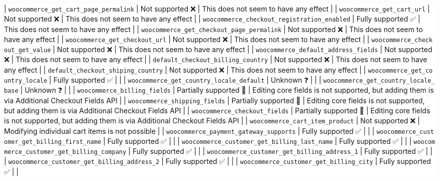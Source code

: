 | `woocommerce_get_cart_page_permalink`                 | Not supported ❌                | This does not seem to have any effect                                                                                                                        |
| `woocommerce_get_cart_url`                            | Not supported ❌                | This does not seem to have any effect                                                                                                                        |
| `woocommerce_checkout_registration_enabled`           | Fully supported ✅                | This does not seem to have any effect                                                                                                                        |
| `woocommerce_get_checkout_page_permalink`             | Not supported ❌                | This does not seem to have any effect                                                                                                                        |
| `woocommerce_get_checkout_url`                        | Not supported ❌                | This does not seem to have any effect                                                                                                                        |
| `woocommerce_checkout_get_value`                      | Not supported ❌                | This does not seem to have any effect                                                                                                                        |
| `woocommerce_default_address_fields`                  | Not supported ❌                | This does not seem to have any effect                                                                                                                        |
| `default_checkout_billing_country`                    | Not supported ❌                | This does not seem to have any effect                                                                                                                        |
| `default_checkout_shiping_country`                    | Not supported ❌                | This does not seem to have any effect                                                                                                                        |
| `woocommerce_get_country_locale`                      | Fully supported ✅                |                                                                                                                                                              |
| `woocommerce_get_country_locale_default`              | Unknown ❓                |                                                                                                                                                              |
| `woocommerce_get_country_locale_base`                 | Unknown ❓                |                                                                                                                                                              |
| `woocommerce_billing_fields`                          | Partially supported 🔶               | Editing core fields is not supported, but adding them is via Additional Checkout Fields API                                                                  |
| `woocommerce_shipping_fields`                         | Partially supported 🔶               | Editing core fields is not supported, but adding them is via Additional Checkout Fields API                                                                  |
| `woocommerce_checkout_fields`                         | Partially supported 🔶               | Editing core fields is not supported, but adding them is via Additional Checkout Fields API                                                                  |
| `woocommerce_cart_item_product`                       | Not supported ❌                | Modifying individual cart items is not possible                                                                                                              |
| `woocommerce_payment_gateway_supports`                | Fully supported ✅                |                                                                                                                                                              |
| `woocommerce_customer_get_billing_first_name`         | Fully supported ✅                |                                                                                                                                                              |
| `woocommerce_customer_get_billing_last_name`          | Fully supported ✅                |                                                                                                                                                              |
| `woocommerce_customer_get_billing_company`            | Fully supported ✅                |                                                                                                                                                              |
| `woocommerce_customer_get_billing_address_1`          | Fully supported ✅                |                                                                                                                                                              |
| `woocommerce_customer_get_billing_address_2`          | Fully supported ✅                |                                                                                                                                                              |
| `woocommerce_customer_get_billing_city`               | Fully supported ✅                |                                                                                                                                                              |